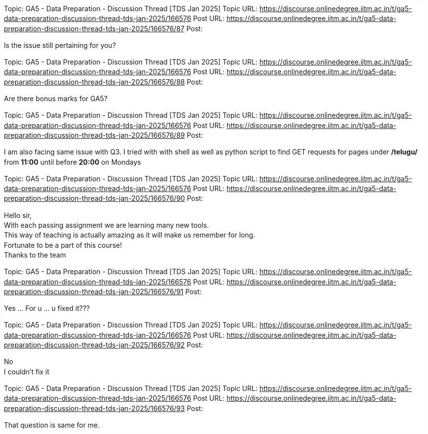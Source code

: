 Topic: GA5 - Data Preparation - Discussion Thread [TDS Jan 2025]
Topic URL: https://discourse.onlinedegree.iitm.ac.in/t/ga5-data-preparation-discussion-thread-tds-jan-2025/166576
Post URL: https://discourse.onlinedegree.iitm.ac.in/t/ga5-data-preparation-discussion-thread-tds-jan-2025/166576/87
Post: <p>Is the issue still pertaining for you?</p>

Topic: GA5 - Data Preparation - Discussion Thread [TDS Jan 2025]
Topic URL: https://discourse.onlinedegree.iitm.ac.in/t/ga5-data-preparation-discussion-thread-tds-jan-2025/166576
Post URL: https://discourse.onlinedegree.iitm.ac.in/t/ga5-data-preparation-discussion-thread-tds-jan-2025/166576/88
Post: <p>Are there bonus marks for GA5?</p>

Topic: GA5 - Data Preparation - Discussion Thread [TDS Jan 2025]
Topic URL: https://discourse.onlinedegree.iitm.ac.in/t/ga5-data-preparation-discussion-thread-tds-jan-2025/166576
Post URL: https://discourse.onlinedegree.iitm.ac.in/t/ga5-data-preparation-discussion-thread-tds-jan-2025/166576/89
Post: <p>I am also facing same issue with Q3. I tried with with shell as well as python script to find GET requests for pages under <strong>/telugu/</strong> from <strong>11:00</strong> until before <strong>20:00</strong> on Mondays</p>

Topic: GA5 - Data Preparation - Discussion Thread [TDS Jan 2025]
Topic URL: https://discourse.onlinedegree.iitm.ac.in/t/ga5-data-preparation-discussion-thread-tds-jan-2025/166576
Post URL: https://discourse.onlinedegree.iitm.ac.in/t/ga5-data-preparation-discussion-thread-tds-jan-2025/166576/90
Post: <p>Hello sir,<br>
With each passing assignment we are learning many new tools.<br>
This way of teaching is actually amazing as it will make us remember for long.<br>
Fortunate to be a part of this course!<br>
Thanks to the team</p>

Topic: GA5 - Data Preparation - Discussion Thread [TDS Jan 2025]
Topic URL: https://discourse.onlinedegree.iitm.ac.in/t/ga5-data-preparation-discussion-thread-tds-jan-2025/166576
Post URL: https://discourse.onlinedegree.iitm.ac.in/t/ga5-data-preparation-discussion-thread-tds-jan-2025/166576/91
Post: <p>Yes … For u … u fixed it???</p>

Topic: GA5 - Data Preparation - Discussion Thread [TDS Jan 2025]
Topic URL: https://discourse.onlinedegree.iitm.ac.in/t/ga5-data-preparation-discussion-thread-tds-jan-2025/166576
Post URL: https://discourse.onlinedegree.iitm.ac.in/t/ga5-data-preparation-discussion-thread-tds-jan-2025/166576/92
Post: <p>No<br>
I couldn’t fix it</p>

Topic: GA5 - Data Preparation - Discussion Thread [TDS Jan 2025]
Topic URL: https://discourse.onlinedegree.iitm.ac.in/t/ga5-data-preparation-discussion-thread-tds-jan-2025/166576
Post URL: https://discourse.onlinedegree.iitm.ac.in/t/ga5-data-preparation-discussion-thread-tds-jan-2025/166576/93
Post: <p>That question is same for me.</p>
